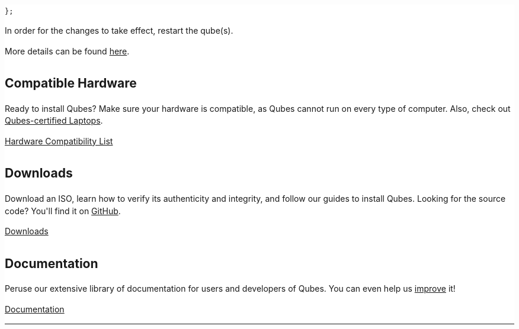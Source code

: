     };

In order for the changes to take effect, restart the qube(s).

More details can be found [here](/bg/doc/full-screen-mode/).

<div class="row">
  <div class="col-lg-4 col-md-4">
    <h2>Compatible Hardware</h2>
    <p>Ready to install Qubes? Make sure your hardware is compatible, as Qubes cannot run on every type of computer. Also, check out <a href="/doc/certified-laptops/">Qubes-certified Laptops</a>.</p>
    <a href="/hcl/" class="btn btn-primary">
      <i class="fa fa-laptop"></i> Hardware Compatibility List
    </a>
  </div>
  <div class="col-lg-4 col-md-4">
    <h2>Downloads</h2>
    <p>Download an ISO, learn how to verify its authenticity and integrity, and follow our guides to install Qubes. Looking for the source code? You'll find it on <a href="https://github.com/QubesOS">GitHub</a>.</p>
    <a href="/downloads/" class="btn btn-primary">
      <i class="fa fa-download"></i> Downloads
    </a>
  </div>
  <div class="col-lg-4 col-md-4">
    <h2>Documentation</h2>
    <p>Peruse our extensive library of documentation for users and developers of Qubes. You can even help us <a href="/doc/doc-guidelines/">improve</a> it!</p>
    <a href="/doc/" class="btn btn-primary">
      <i class="fa fa-book"></i> Documentation
    </a>
  </div>
</div>
<hr class="more-top more-bottom">